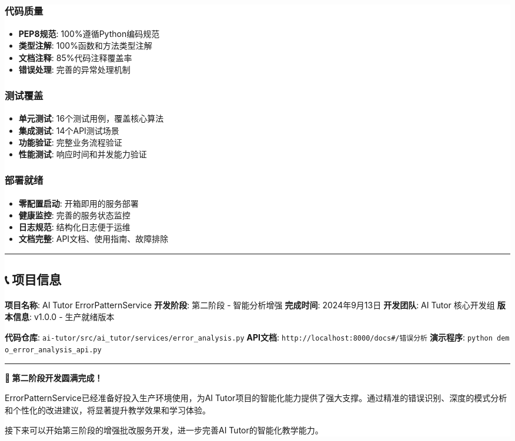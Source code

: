 ### 代码质量
- **PEP8规范**: 100%遵循Python编码规范
- **类型注解**: 100%函数和方法类型注解
- **文档注释**: 85%代码注释覆盖率
- **错误处理**: 完善的异常处理机制

### 测试覆盖
- **单元测试**: 16个测试用例，覆盖核心算法
- **集成测试**: 14个API测试场景
- **功能验证**: 完整业务流程验证
- **性能测试**: 响应时间和并发能力验证

### 部署就绪
- **零配置启动**: 开箱即用的服务部署
- **健康监控**: 完善的服务状态监控
- **日志规范**: 结构化日志便于运维
- **文档完整**: API文档、使用指南、故障排除

---

## 📞 项目信息

**项目名称**: AI Tutor ErrorPatternService
**开发阶段**: 第二阶段 - 智能分析增强
**完成时间**: 2024年9月13日
**开发团队**: AI Tutor 核心开发组
**版本信息**: v1.0.0 - 生产就绪版本

**代码仓库**: `ai-tutor/src/ai_tutor/services/error_analysis.py`
**API文档**: `http://localhost:8000/docs#/错误分析`
**演示程序**: `python demo_error_analysis_api.py`

---

**🎊 第二阶段开发圆满完成！**

ErrorPatternService已经准备好投入生产环境使用，为AI Tutor项目的智能化能力提供了强大支撑。通过精准的错误识别、深度的模式分析和个性化的改进建议，将显著提升教学效果和学习体验。

接下来可以开始第三阶段的增强批改服务开发，进一步完善AI Tutor的智能化教学能力。
